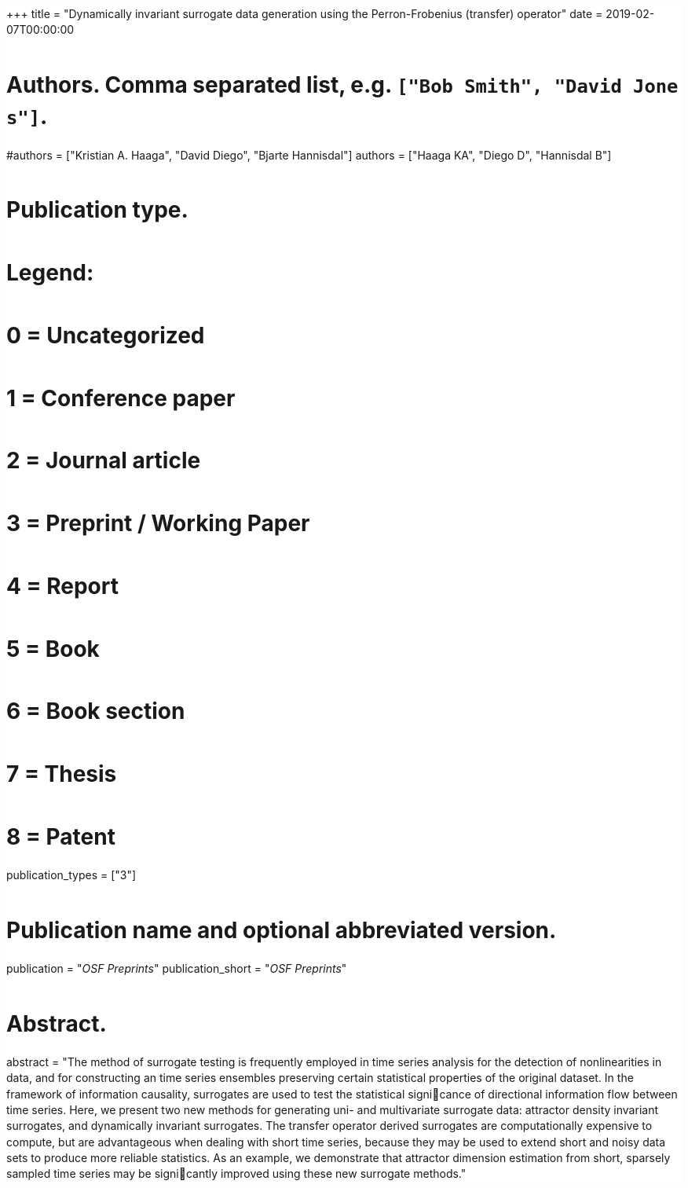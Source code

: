 +++
title = "Dynamically invariant surrogate data generation using the Perron-Frobenius (transfer) operator"
date = 2019-02-07T00:00:00

# Authors. Comma separated list, e.g. `["Bob Smith", "David Jones"]`.
#authors = ["Kristian A. Haaga", "David Diego", "Bjarte Hannisdal"]
authors = ["Haaga KA", "Diego D", "Hannisdal B"]

# Publication type.
# Legend:
# 0 = Uncategorized
# 1 = Conference paper
# 2 = Journal article
# 3 = Preprint / Working Paper
# 4 = Report
# 5 = Book
# 6 = Book section
# 7 = Thesis
# 8 = Patent
publication_types = ["3"]

# Publication name and optional abbreviated version.
publication = "*OSF Preprints*"
publication_short = "*OSF Preprints*"

# Abstract.
abstract = "The method of surrogate testing is frequently employed in time series analysis for the detection of nonlinearities in data, and for constructing an time series ensembles preserving certain statistical properties of the original dataset.  In the framework of information causality, surrogates are used to test the statistical signicance of directional information flow between time series.  Here, we present two new methods for generating uni- and multivariate surrogate data:  attractor density invariant surrogates,  and  dynamically  invariant  surrogates.   The  transfer  operator  derived  surrogates  are computationally expensive to compute, but are advantageous when dealing with short time series, because they may be used to extend short and noisy data sets to produce more reliable statistics. As an example, we demonstrate that attractor dimension estimation from short, sparsely sampled time series may be signicantly improved using these new surrogate methods."
